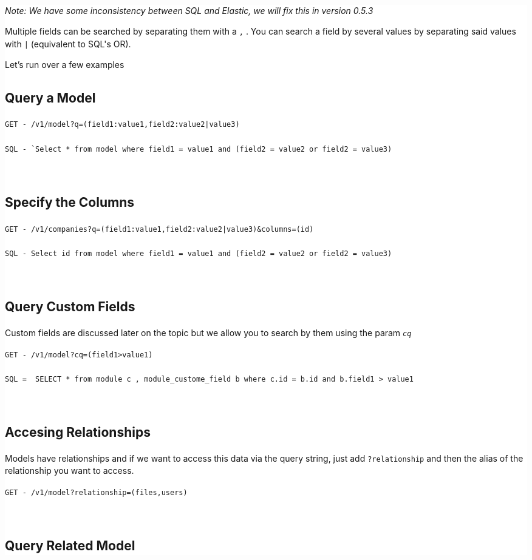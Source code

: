 
_Note: We have some inconsistency between SQL and Elastic, we will fix this in version 0.5.3_

Multiple fields can be searched by separating them with a `,` . You can search a field by several values by separating said values with `|` (equivalent to SQL's OR).

Let’s run over a few examples
<br />

## Query a Model

```
GET - /v1/model?q=(field1:value1,field2:value2|value3)

SQL - `Select * from model where field1 = value1 and (field2 = value2 or field2 = value3)
```

<br />

## Specify the Columns

```
GET - /v1/companies?q=(field1:value1,field2:value2|value3)&columns=(id)

SQL - Select id from model where field1 = value1 and (field2 = value2 or field2 = value3)
```

<br />

## Query Custom Fields

Custom fields are discussed later on the topic but we allow you to search by them using the param _`cq`_


```
GET - /v1/model?cq=(field1>value1)

SQL =  SELECT * from module c , module_custome_field b where c.id = b.id and b.field1 > value1

```
<br />

## Accesing Relationships

Models have relationships and if we want to access this data via the query string, just add `?relationship` and then the alias of the relationship you want to access.


```
GET - /v1/model?relationship=(files,users)

```
<br />

## Query Related Model
